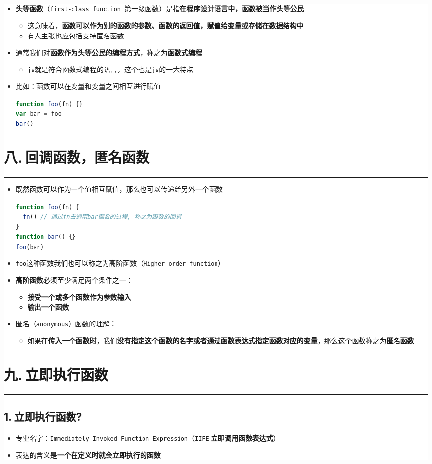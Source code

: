 - **头等函数**（`first-class function `第一级函数）是指**在程序设计语言中，函数被当作头等公民**

  - 这意味着，**函数可以作为别的函数的参数、函数的返回值，赋值给变量或存储在数据结构中**
  - 有人主张也应包括支持匿名函数

- 通常我们对**函数作为头等公民的编程方式**，称之为**函数式编程**

  - `js`就是符合函数式编程的语言，这个也是`js`的一大特点

- 比如：函数可以在变量和变量之间相互进行赋值

  ```js
  function foo(fn) {}
  var bar = foo
  bar()
  ```





# 八. 回调函数，匿名函数

---

- 既然函数可以作为一个值相互赋值，那么也可以传递给另外一个函数

  ```js
  function foo(fn) {
    fn() // 通过fn去调用bar函数的过程, 称之为函数的回调
  }
  function bar() {}
  foo(bar)
  ```

- `foo`这种函数我们也可以称之为高阶函数（`Higher-order function`）

- **高阶函数**必须至少满足两个条件之一：

  - **接受一个或多个函数作为参数输入**
  - **输出一个函数**

- 匿名（`anonymous`）函数的理解：

  - 如果在**传入一个函数时**，我们**没有指定这个函数的名字或者通过函数表达式指定函数对应的变量**，那么这个函数称之为**匿名函数**





# 九. 立即执行函数

---

## 1. 立即执行函数?

- 专业名字：`Immediately-Invoked Function Expression`（`IIFE` **立即调用函数表达式**）

- 表达的含义是**一个在定义时就会立即执行的函数**
